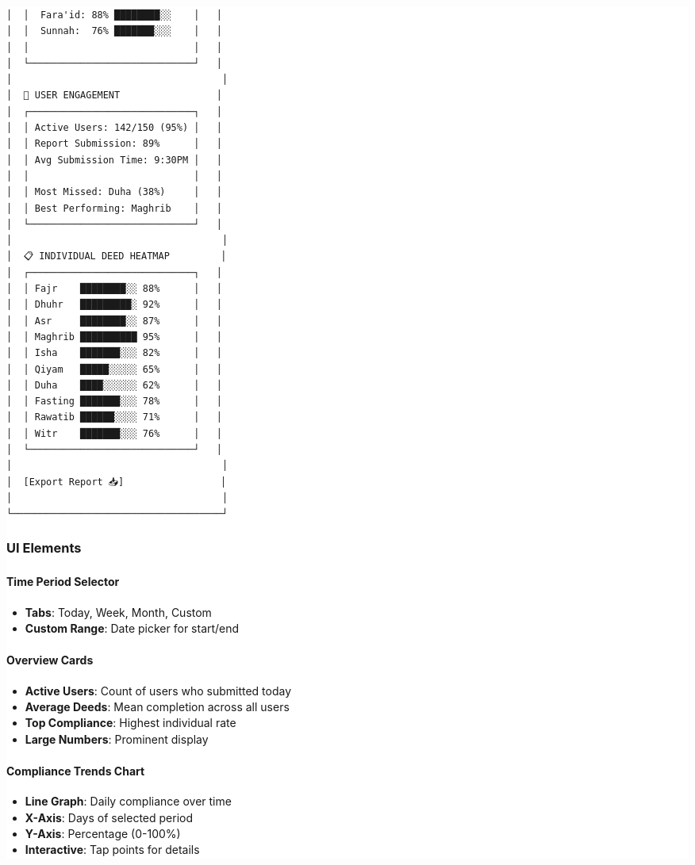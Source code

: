 ```
│  │  Fara'id: 88% ████████░░    │   │
│  │  Sunnah:  76% ███████░░░    │   │
│  │                             │   │
│  └─────────────────────────────┘   │
│                                     │
│  👥 USER ENGAGEMENT                 │
│  ┌─────────────────────────────┐   │
│  │ Active Users: 142/150 (95%) │   │
│  │ Report Submission: 89%      │   │
│  │ Avg Submission Time: 9:30PM │   │
│  │                             │   │
│  │ Most Missed: Duha (38%)     │   │
│  │ Best Performing: Maghrib    │   │
│  └─────────────────────────────┘   │
│                                     │
│  📋 INDIVIDUAL DEED HEATMAP         │
│  ┌─────────────────────────────┐   │
│  │ Fajr    ████████░░ 88%      │   │
│  │ Dhuhr   █████████░ 92%      │   │
│  │ Asr     ████████░░ 87%      │   │
│  │ Maghrib ██████████ 95%      │   │
│  │ Isha    ███████░░░ 82%      │   │
│  │ Qiyam   █████░░░░░ 65%      │   │
│  │ Duha    ████░░░░░░ 62%      │   │
│  │ Fasting ███████░░░ 78%      │   │
│  │ Rawatib ██████░░░░ 71%      │   │
│  │ Witr    ███████░░░ 76%      │   │
│  └─────────────────────────────┘   │
│                                     │
│  [Export Report 📥]                 │
│                                     │
└─────────────────────────────────────┘
```

### UI Elements

#### Time Period Selector
- **Tabs**: Today, Week, Month, Custom
- **Custom Range**: Date picker for start/end

#### Overview Cards
- **Active Users**: Count of users who submitted today
- **Average Deeds**: Mean completion across all users
- **Top Compliance**: Highest individual rate
- **Large Numbers**: Prominent display

#### Compliance Trends Chart
- **Line Graph**: Daily compliance over time
- **X-Axis**: Days of selected period
- **Y-Axis**: Percentage (0-100%)
- **Interactive**: Tap points for details
